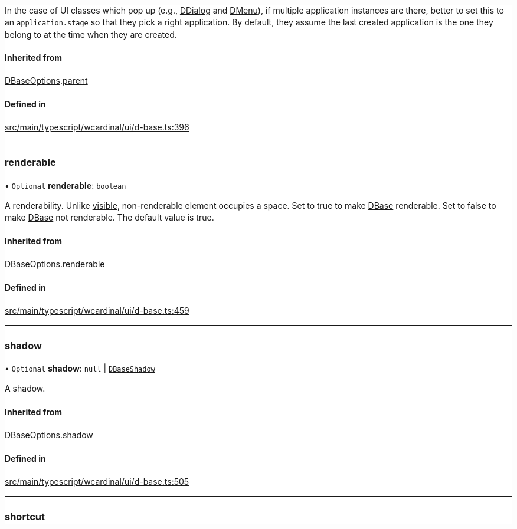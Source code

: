 In the case of UI classes which pop up (e.g., [DDialog](../classes/DDialog.md) and [DMenu](../classes/DMenu.md)),
if multiple application instances are there, better to set
this to an `application.stage` so that they pick a right application.
By default, they assume the last created application is
the one they belong to at the time when they are created.

#### Inherited from

[DBaseOptions](DBaseOptions.md).[parent](DBaseOptions.md#parent)

#### Defined in

[src/main/typescript/wcardinal/ui/d-base.ts:396](https://github.com/winter-cardinal/winter-cardinal-ui/blob/v0.442.0/src/main/typescript/wcardinal/ui/d-base.ts#L396)

___

### renderable

• `Optional` **renderable**: `boolean`

A renderability.
Unlike [visible](DBaseOptions.md#visible), non-renderable element occupies a space.
Set to true to make [DBase](../classes/DBase.md) renderable.
Set to false to make [DBase](../classes/DBase.md) not renderable.
The default value is true.

#### Inherited from

[DBaseOptions](DBaseOptions.md).[renderable](DBaseOptions.md#renderable)

#### Defined in

[src/main/typescript/wcardinal/ui/d-base.ts:459](https://github.com/winter-cardinal/winter-cardinal-ui/blob/v0.442.0/src/main/typescript/wcardinal/ui/d-base.ts#L459)

___

### shadow

• `Optional` **shadow**: ``null`` \| [`DBaseShadow`](../index.md#dbaseshadow)

A shadow.

#### Inherited from

[DBaseOptions](DBaseOptions.md).[shadow](DBaseOptions.md#shadow)

#### Defined in

[src/main/typescript/wcardinal/ui/d-base.ts:505](https://github.com/winter-cardinal/winter-cardinal-ui/blob/v0.442.0/src/main/typescript/wcardinal/ui/d-base.ts#L505)

___

### shortcut
